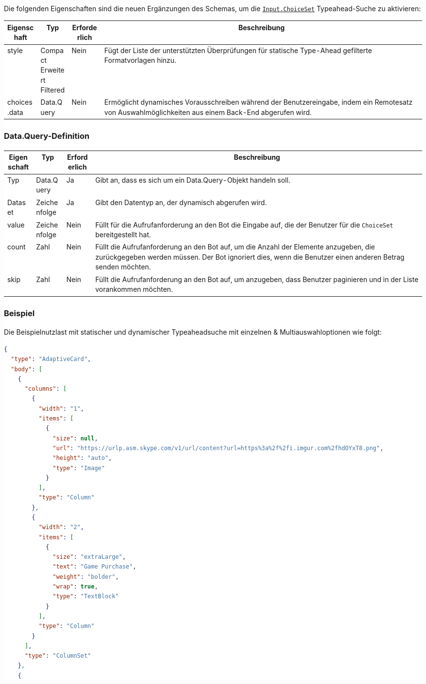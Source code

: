 Die folgenden Eigenschaften sind die neuen Ergänzungen des Schemas, um die [`Input.ChoiceSet`](https://adaptivecards.io/explorer/Input.ChoiceSet.html) Typeahead-Suche zu aktivieren:

| Eigenschaft| Typ | Erforderlich | Beschreibung |
|-----------|------|----------|-------------|
| style | Compact <br/> Erweitert <br/> Filtered | Nein | Fügt der Liste der unterstützten Überprüfungen für statische Type-Ahead gefilterte Formatvorlagen hinzu.|
| choices.data | Data.Query | Nein | Ermöglicht dynamisches Vorausschreiben während der Benutzereingabe, indem ein Remotesatz von Auswahlmöglichkeiten aus einem Back-End abgerufen wird. |

### <a name="dataquery-definition"></a>Data.Query-Definition

| Eigenschaft| Typ | Erforderlich | Beschreibung |
|-----------|------|----------|-------------|
| Typ | Data.Query | Ja | Gibt an, dass es sich um ein Data.Query-Objekt handeln soll.|
| Dataset | Zeichenfolge | Ja | Gibt den Datentyp an, der dynamisch abgerufen wird. |
| value | Zeichenfolge | Nein | Füllt für die Aufrufanforderung an den Bot die Eingabe auf, die der Benutzer für die `ChoiceSet`bereitgestellt hat. |
| count | Zahl | Nein | Füllt die Aufrufanforderung an den Bot auf, um die Anzahl der Elemente anzugeben, die zurückgegeben werden müssen. Der Bot ignoriert dies, wenn die Benutzer einen anderen Betrag senden möchten. |
| skip | Zahl | Nein | Füllt die Aufrufanforderung an den Bot auf, um anzugeben, dass Benutzer paginieren und in der Liste vorankommen möchten. |

### <a name="example"></a>Beispiel

Die Beispielnutzlast mit statischer und dynamischer Typeaheadsuche mit einzelnen & Multiauswahloptionen wie folgt:

```json
{
  "type": "AdaptiveCard",
  "body": [
    {
      "columns": [
        {
          "width": "1",
          "items": [
            {
              "size": null,
              "url": "https://urlp.asm.skype.com/v1/url/content?url=https%3a%2f%2fi.imgur.com%2fhdOYxT8.png",
              "height": "auto",
              "type": "Image"
            }
          ],
          "type": "Column"
        },
        {
          "width": "2",
          "items": [
            {
              "size": "extraLarge",
              "text": "Game Purchase",
              "weight": "bolder",
              "wrap": true,
              "type": "TextBlock"
            }
          ],
          "type": "Column"
        }
      ],
      "type": "ColumnSet"
    },
    {
```